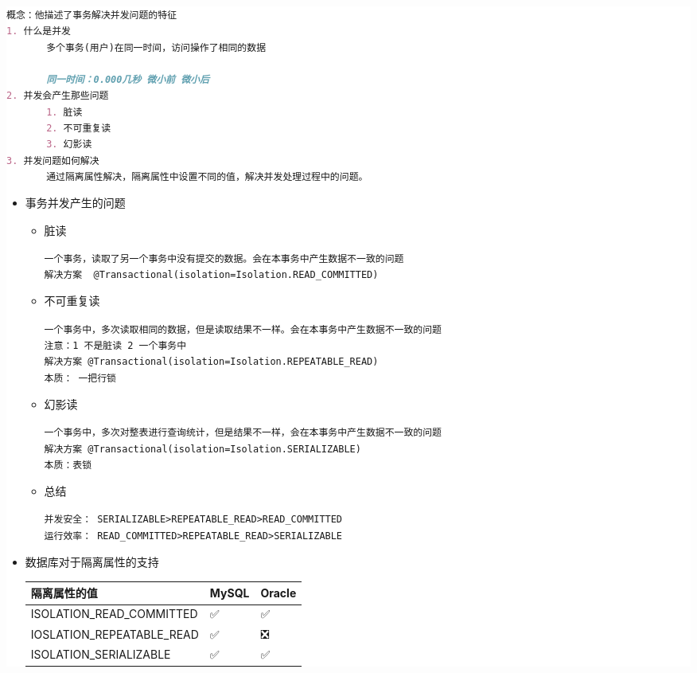   ~~~markdown
  概念：他描述了事务解决并发问题的特征
  1. 什么是并发
         多个事务(用户)在同一时间，访问操作了相同的数据
         
         同一时间：0.000几秒 微小前 微小后
  2. 并发会产生那些问题
         1. 脏读
         2. 不可重复读
         3. 幻影读
  3. 并发问题如何解决
         通过隔离属性解决，隔离属性中设置不同的值，解决并发处理过程中的问题。
  ~~~

- 事务并发产生的问题

  - 脏读

    ~~~markdown
    一个事务，读取了另一个事务中没有提交的数据。会在本事务中产生数据不一致的问题
    解决方案  @Transactional(isolation=Isolation.READ_COMMITTED)
    ~~~

  - 不可重复读

    ~~~markdown
    一个事务中，多次读取相同的数据，但是读取结果不一样。会在本事务中产生数据不一致的问题
    注意：1 不是脏读 2 一个事务中
    解决方案 @Transactional(isolation=Isolation.REPEATABLE_READ)
    本质： 一把行锁
    ~~~

  - 幻影读

    ~~~markdown
    一个事务中，多次对整表进行查询统计，但是结果不一样，会在本事务中产生数据不一致的问题
    解决方案 @Transactional(isolation=Isolation.SERIALIZABLE)
    本质：表锁 
    ~~~

  - 总结

    ~~~markdown
    并发安全： SERIALIZABLE>REPEATABLE_READ>READ_COMMITTED
    运行效率： READ_COMMITTED>REPEATABLE_READ>SERIALIZABLE
    ~~~

- 数据库对于隔离属性的支持

  | 隔离属性的值              | MySQL | Oracle |
  | ------------------------- | ----- | ------ |
  | ISOLATION_READ_COMMITTED  | ✅     | ✅      |
  | IOSLATION_REPEATABLE_READ | ✅     | ❎      |
  | ISOLATION_SERIALIZABLE    | ✅     | ✅      |
